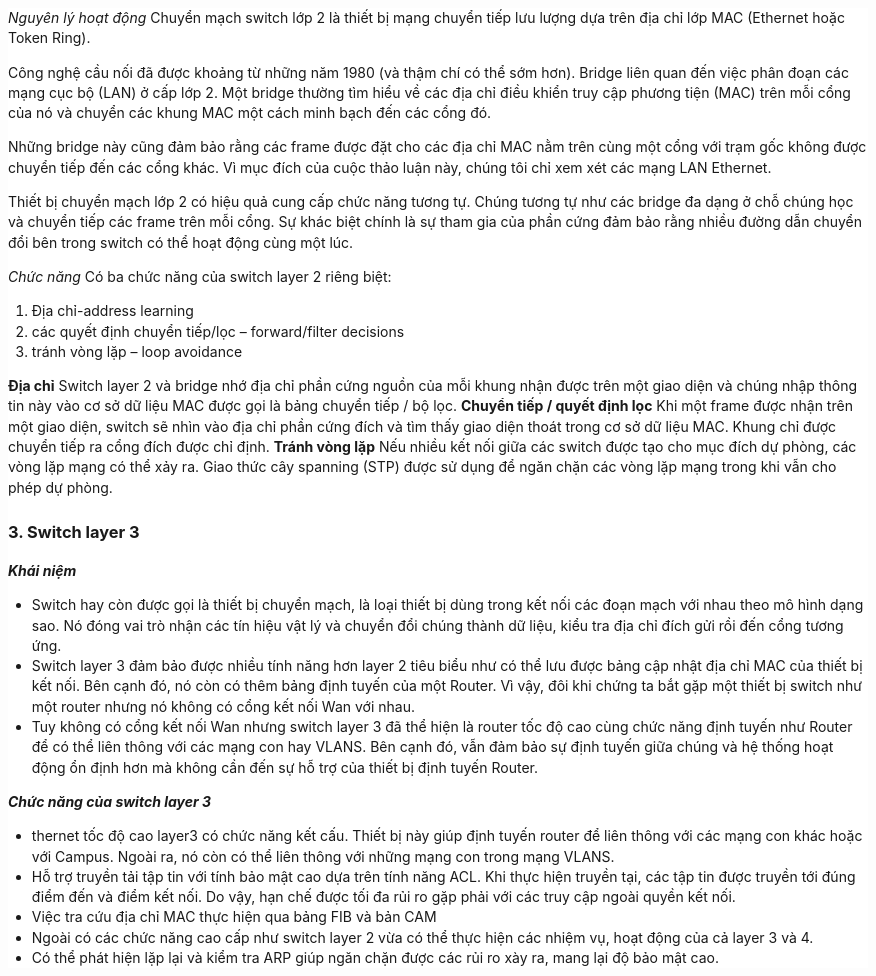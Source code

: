 _Nguyên lý hoạt động_
Chuyển mạch switch lớp 2 là thiết bị mạng chuyển tiếp lưu lượng dựa trên địa chỉ lớp MAC (Ethernet hoặc Token Ring).

Công nghệ cầu nối đã được khoảng từ những năm 1980 (và thậm chí có thể sớm hơn). Bridge liên quan đến việc phân đoạn các mạng cục bộ (LAN) ở cấp lớp 2. Một bridge thường tìm hiểu về các địa chỉ điều khiển truy cập phương tiện (MAC) trên mỗi cổng của nó và chuyển các khung MAC một cách minh bạch đến các cổng đó.

Những bridge này cũng đảm bảo rằng các frame được đặt cho các địa chỉ MAC nằm trên cùng một cổng với trạm gốc không được chuyển tiếp đến các cổng khác. Vì mục đích của cuộc thảo luận này, chúng tôi chỉ xem xét các mạng LAN Ethernet.

Thiết bị chuyển mạch lớp 2 có hiệu quả cung cấp chức năng tương tự. Chúng tương tự như các bridge đa dạng ở chỗ chúng học và chuyển tiếp các frame trên mỗi cổng. Sự khác biệt chính là sự tham gia của phần cứng đảm bảo rằng nhiều đường dẫn chuyển đổi bên trong switch có thể hoạt động cùng một lúc.

_Chức năng_
Có ba chức năng của switch layer 2 riêng biệt:
1. Địa chỉ-address learning
2. các quyết định chuyển tiếp/lọc – forward/filter decisions
3. tránh vòng lặp – loop avoidance

__Địa chỉ__
Switch layer 2 và bridge nhớ địa chỉ phần cứng nguồn của mỗi khung nhận được trên một giao diện và chúng nhập thông tin này vào cơ sở dữ liệu MAC được gọi là bảng chuyển tiếp / bộ lọc.
__Chuyển tiếp / quyết định lọc__
Khi một frame được nhận trên một giao diện, switch sẽ nhìn vào địa chỉ phần cứng đích và tìm thấy giao diện thoát trong cơ sở dữ liệu MAC. Khung chỉ được chuyển tiếp ra cổng đích được chỉ định.
__Tránh vòng lặp__
Nếu nhiều kết nối giữa các switch được tạo cho mục đích dự phòng, các vòng lặp mạng có thể xảy ra. Giao thức cây spanning (STP) được sử dụng để ngăn chặn các vòng lặp mạng trong khi vẫn cho phép dự phòng.

### 3. Switch layer 3

___Khái niệm___
- Switch hay còn được gọi là thiết bị chuyển mạch, là loại thiết bị dùng trong kết nối các đoạn mạch với nhau theo mô hình dạng sao. Nó đóng vai trò nhận các tín hiệu vật lý và chuyển đổi chúng thành dữ liệu, kiểu tra địa chỉ đích gửi rồi đến cổng tương ứng.
- Switch layer 3 đảm bảo được nhiều tính năng hơn layer 2 tiêu biểu như có thể lưu được bảng cập nhật địa chỉ MAC của thiết bị kết nối. Bên cạnh đó, nó còn có thêm bảng định tuyến của một Router. Vì vậy, đôi khi chứng ta bắt gặp một thiết bị switch như một router nhưng nó không có cổng kết nối Wan với nhau.
- Tuy không có cổng kết nối Wan nhưng switch layer 3 đã thể hiện là router tốc độ cao cùng chức năng định tuyến như Router để có thể liên thông với các mạng con hay VLANS. Bên cạnh đó, vẫn đảm bảo sự định tuyến giữa chúng và hệ thống hoạt động ổn định hơn mà không cần đến sự hỗ trợ của thiết bị định tuyến Router.

___Chức năng của switch layer 3___
- thernet tốc độ cao layer3 có chức năng kết cấu. Thiết bị này giúp định tuyến router để liên thông với các mạng con khác hoặc với Campus. Ngoài ra, nó còn có thể liên thông với những mạng con trong mạng VLANS. 
- Hỗ trợ truyền tải tập tin với tính bảo mật cao dựa trên tính năng ACL. Khi thực hiện truyền tại, các tập tin được truyền tới đúng điểm đến và điểm kết nối. Do vậy, hạn chế được tối đa rủi ro gặp phải với các truy cập ngoài quyền kết nối.
- Việc tra cứu địa chỉ MAC thực hiện qua bảng FIB và bản CAM
- Ngoài có các chức năng cao cấp như switch layer 2 vừa có thể thực hiện các nhiệm vụ, hoạt động của cả layer 3 và 4.
- Có thể phát hiện lặp lại và kiểm tra ARP giúp ngăn chặn được các rủi ro xày ra, mang lại độ bảo mật cao.
